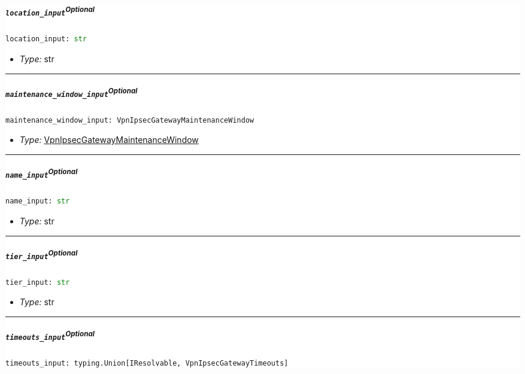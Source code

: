
##### `location_input`<sup>Optional</sup> <a name="location_input" id="@cdktf/provider-ionoscloud.vpnIpsecGateway.VpnIpsecGateway.property.locationInput"></a>

```python
location_input: str
```

- *Type:* str

---

##### `maintenance_window_input`<sup>Optional</sup> <a name="maintenance_window_input" id="@cdktf/provider-ionoscloud.vpnIpsecGateway.VpnIpsecGateway.property.maintenanceWindowInput"></a>

```python
maintenance_window_input: VpnIpsecGatewayMaintenanceWindow
```

- *Type:* <a href="#@cdktf/provider-ionoscloud.vpnIpsecGateway.VpnIpsecGatewayMaintenanceWindow">VpnIpsecGatewayMaintenanceWindow</a>

---

##### `name_input`<sup>Optional</sup> <a name="name_input" id="@cdktf/provider-ionoscloud.vpnIpsecGateway.VpnIpsecGateway.property.nameInput"></a>

```python
name_input: str
```

- *Type:* str

---

##### `tier_input`<sup>Optional</sup> <a name="tier_input" id="@cdktf/provider-ionoscloud.vpnIpsecGateway.VpnIpsecGateway.property.tierInput"></a>

```python
tier_input: str
```

- *Type:* str

---

##### `timeouts_input`<sup>Optional</sup> <a name="timeouts_input" id="@cdktf/provider-ionoscloud.vpnIpsecGateway.VpnIpsecGateway.property.timeoutsInput"></a>

```python
timeouts_input: typing.Union[IResolvable, VpnIpsecGatewayTimeouts]
```
